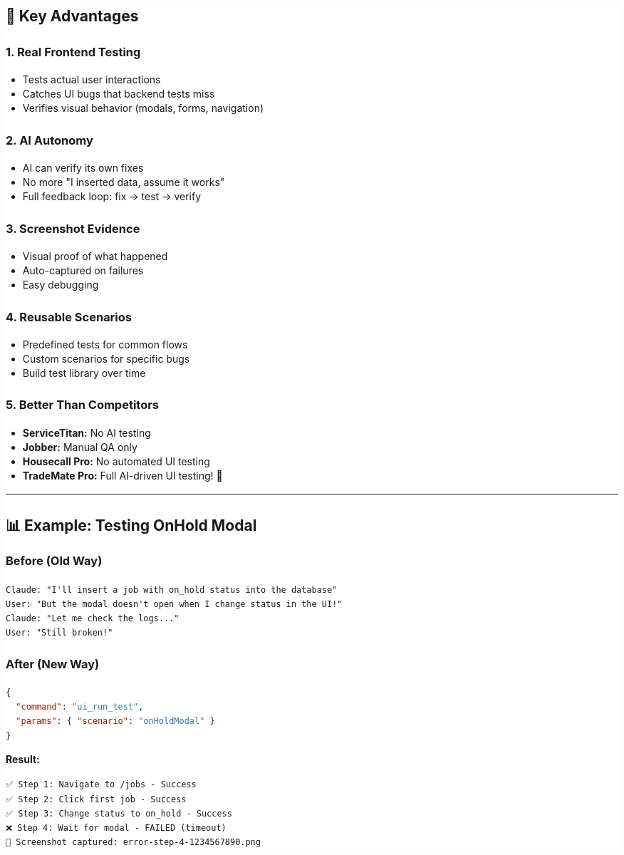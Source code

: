 ## 🎯 Key Advantages

### 1. **Real Frontend Testing**
- Tests actual user interactions
- Catches UI bugs that backend tests miss
- Verifies visual behavior (modals, forms, navigation)

### 2. **AI Autonomy**
- AI can verify its own fixes
- No more "I inserted data, assume it works"
- Full feedback loop: fix → test → verify

### 3. **Screenshot Evidence**
- Visual proof of what happened
- Auto-captured on failures
- Easy debugging

### 4. **Reusable Scenarios**
- Predefined tests for common flows
- Custom scenarios for specific bugs
- Build test library over time

### 5. **Better Than Competitors**
- **ServiceTitan:** No AI testing
- **Jobber:** Manual QA only
- **Housecall Pro:** No automated UI testing
- **TradeMate Pro:** Full AI-driven UI testing! 🚀

---

## 📊 Example: Testing OnHold Modal

### Before (Old Way)
```
Claude: "I'll insert a job with on_hold status into the database"
User: "But the modal doesn't open when I change status in the UI!"
Claude: "Let me check the logs..."
User: "Still broken!"
```

### After (New Way)
```json
{
  "command": "ui_run_test",
  "params": { "scenario": "onHoldModal" }
}
```

**Result:**
```
✅ Step 1: Navigate to /jobs - Success
✅ Step 2: Click first job - Success
✅ Step 3: Change status to on_hold - Success
❌ Step 4: Wait for modal - FAILED (timeout)
📸 Screenshot captured: error-step-4-1234567890.png
```

